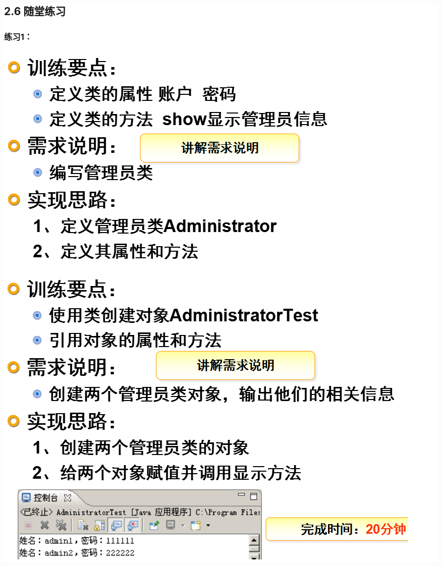 ## 2.6 随堂练习

### 练习1：

![image-20220413223817033](images\image-20220413223817033.png)

![image-20220413223923630](images\image-20220413223923630.png)
